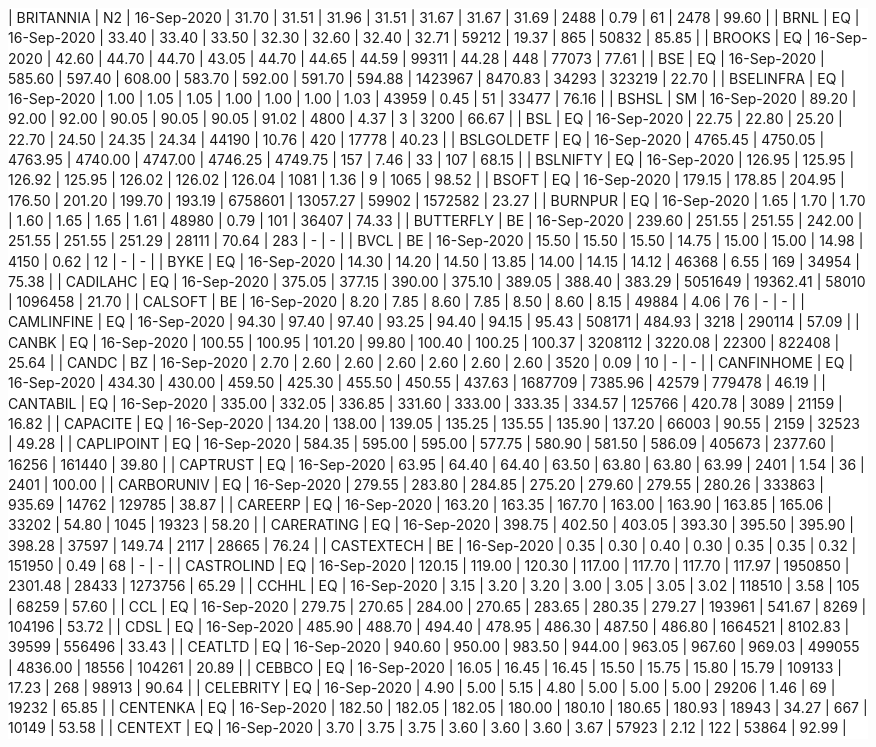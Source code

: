 | BRITANNIA | N2 | 16-Sep-2020 | 31.70 | 31.51 | 31.96 | 31.51 | 31.67 | 31.67 | 31.69 | 2488 | 0.79 | 61 | 2478 | 99.60 |
| BRNL | EQ | 16-Sep-2020 | 33.40 | 33.40 | 33.50 | 32.30 | 32.60 | 32.40 | 32.71 | 59212 | 19.37 | 865 | 50832 | 85.85 |
| BROOKS | EQ | 16-Sep-2020 | 42.60 | 44.70 | 44.70 | 43.05 | 44.70 | 44.65 | 44.59 | 99311 | 44.28 | 448 | 77073 | 77.61 |
| BSE | EQ | 16-Sep-2020 | 585.60 | 597.40 | 608.00 | 583.70 | 592.00 | 591.70 | 594.88 | 1423967 | 8470.83 | 34293 | 323219 | 22.70 |
| BSELINFRA | EQ | 16-Sep-2020 | 1.00 | 1.05 | 1.05 | 1.00 | 1.00 | 1.00 | 1.03 | 43959 | 0.45 | 51 | 33477 | 76.16 |
| BSHSL | SM | 16-Sep-2020 | 89.20 | 92.00 | 92.00 | 90.05 | 90.05 | 90.05 | 91.02 | 4800 | 4.37 | 3 | 3200 | 66.67 |
| BSL | EQ | 16-Sep-2020 | 22.75 | 22.80 | 25.20 | 22.70 | 24.50 | 24.35 | 24.34 | 44190 | 10.76 | 420 | 17778 | 40.23 |
| BSLGOLDETF | EQ | 16-Sep-2020 | 4765.45 | 4750.05 | 4763.95 | 4740.00 | 4747.00 | 4746.25 | 4749.75 | 157 | 7.46 | 33 | 107 | 68.15 |
| BSLNIFTY | EQ | 16-Sep-2020 | 126.95 | 125.95 | 126.92 | 125.95 | 126.02 | 126.02 | 126.04 | 1081 | 1.36 | 9 | 1065 | 98.52 |
| BSOFT | EQ | 16-Sep-2020 | 179.15 | 178.85 | 204.95 | 176.50 | 201.20 | 199.70 | 193.19 | 6758601 | 13057.27 | 59902 | 1572582 | 23.27 |
| BURNPUR | EQ | 16-Sep-2020 | 1.65 | 1.70 | 1.70 | 1.60 | 1.65 | 1.65 | 1.61 | 48980 | 0.79 | 101 | 36407 | 74.33 |
| BUTTERFLY | BE | 16-Sep-2020 | 239.60 | 251.55 | 251.55 | 242.00 | 251.55 | 251.55 | 251.29 | 28111 | 70.64 | 283 | - | - |
| BVCL | BE | 16-Sep-2020 | 15.50 | 15.50 | 15.50 | 14.75 | 15.00 | 15.00 | 14.98 | 4150 | 0.62 | 12 | - | - |
| BYKE | EQ | 16-Sep-2020 | 14.30 | 14.20 | 14.50 | 13.85 | 14.00 | 14.15 | 14.12 | 46368 | 6.55 | 169 | 34954 | 75.38 |
| CADILAHC | EQ | 16-Sep-2020 | 375.05 | 377.15 | 390.00 | 375.10 | 389.05 | 388.40 | 383.29 | 5051649 | 19362.41 | 58010 | 1096458 | 21.70 |
| CALSOFT | BE | 16-Sep-2020 | 8.20 | 7.85 | 8.60 | 7.85 | 8.50 | 8.60 | 8.15 | 49884 | 4.06 | 76 | - | - |
| CAMLINFINE | EQ | 16-Sep-2020 | 94.30 | 97.40 | 97.40 | 93.25 | 94.40 | 94.15 | 95.43 | 508171 | 484.93 | 3218 | 290114 | 57.09 |
| CANBK | EQ | 16-Sep-2020 | 100.55 | 100.95 | 101.20 | 99.80 | 100.40 | 100.25 | 100.37 | 3208112 | 3220.08 | 22300 | 822408 | 25.64 |
| CANDC | BZ | 16-Sep-2020 | 2.70 | 2.60 | 2.60 | 2.60 | 2.60 | 2.60 | 2.60 | 3520 | 0.09 | 10 | - | - |
| CANFINHOME | EQ | 16-Sep-2020 | 434.30 | 430.00 | 459.50 | 425.30 | 455.50 | 450.55 | 437.63 | 1687709 | 7385.96 | 42579 | 779478 | 46.19 |
| CANTABIL | EQ | 16-Sep-2020 | 335.00 | 332.05 | 336.85 | 331.60 | 333.00 | 333.35 | 334.57 | 125766 | 420.78 | 3089 | 21159 | 16.82 |
| CAPACITE | EQ | 16-Sep-2020 | 134.20 | 138.00 | 139.05 | 135.25 | 135.55 | 135.90 | 137.20 | 66003 | 90.55 | 2159 | 32523 | 49.28 |
| CAPLIPOINT | EQ | 16-Sep-2020 | 584.35 | 595.00 | 595.00 | 577.75 | 580.90 | 581.50 | 586.09 | 405673 | 2377.60 | 16256 | 161440 | 39.80 |
| CAPTRUST | EQ | 16-Sep-2020 | 63.95 | 64.40 | 64.40 | 63.50 | 63.80 | 63.80 | 63.99 | 2401 | 1.54 | 36 | 2401 | 100.00 |
| CARBORUNIV | EQ | 16-Sep-2020 | 279.55 | 283.80 | 284.85 | 275.20 | 279.60 | 279.55 | 280.26 | 333863 | 935.69 | 14762 | 129785 | 38.87 |
| CAREERP | EQ | 16-Sep-2020 | 163.20 | 163.35 | 167.70 | 163.00 | 163.90 | 163.85 | 165.06 | 33202 | 54.80 | 1045 | 19323 | 58.20 |
| CARERATING | EQ | 16-Sep-2020 | 398.75 | 402.50 | 403.05 | 393.30 | 395.50 | 395.90 | 398.28 | 37597 | 149.74 | 2117 | 28665 | 76.24 |
| CASTEXTECH | BE | 16-Sep-2020 | 0.35 | 0.30 | 0.40 | 0.30 | 0.35 | 0.35 | 0.32 | 151950 | 0.49 | 68 | - | - |
| CASTROLIND | EQ | 16-Sep-2020 | 120.15 | 119.00 | 120.30 | 117.00 | 117.70 | 117.70 | 117.97 | 1950850 | 2301.48 | 28433 | 1273756 | 65.29 |
| CCHHL | EQ | 16-Sep-2020 | 3.15 | 3.20 | 3.20 | 3.00 | 3.05 | 3.05 | 3.02 | 118510 | 3.58 | 105 | 68259 | 57.60 |
| CCL | EQ | 16-Sep-2020 | 279.75 | 270.65 | 284.00 | 270.65 | 283.65 | 280.35 | 279.27 | 193961 | 541.67 | 8269 | 104196 | 53.72 |
| CDSL | EQ | 16-Sep-2020 | 485.90 | 488.70 | 494.40 | 478.95 | 486.30 | 487.50 | 486.80 | 1664521 | 8102.83 | 39599 | 556496 | 33.43 |
| CEATLTD | EQ | 16-Sep-2020 | 940.60 | 950.00 | 983.50 | 944.00 | 963.05 | 967.60 | 969.03 | 499055 | 4836.00 | 18556 | 104261 | 20.89 |
| CEBBCO | EQ | 16-Sep-2020 | 16.05 | 16.45 | 16.45 | 15.50 | 15.75 | 15.80 | 15.79 | 109133 | 17.23 | 268 | 98913 | 90.64 |
| CELEBRITY | EQ | 16-Sep-2020 | 4.90 | 5.00 | 5.15 | 4.80 | 5.00 | 5.00 | 5.00 | 29206 | 1.46 | 69 | 19232 | 65.85 |
| CENTENKA | EQ | 16-Sep-2020 | 182.50 | 182.05 | 182.05 | 180.00 | 180.10 | 180.65 | 180.93 | 18943 | 34.27 | 667 | 10149 | 53.58 |
| CENTEXT | EQ | 16-Sep-2020 | 3.70 | 3.75 | 3.75 | 3.60 | 3.60 | 3.60 | 3.67 | 57923 | 2.12 | 122 | 53864 | 92.99 |